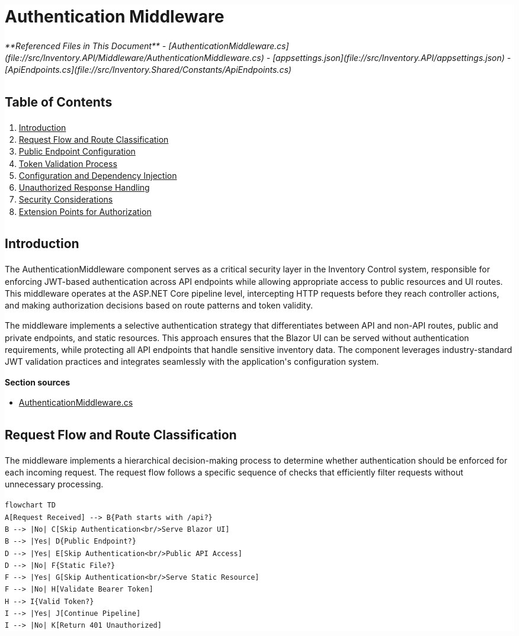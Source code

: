 # Authentication Middleware

<cite>
**Referenced Files in This Document**   
- [AuthenticationMiddleware.cs](file://src/Inventory.API/Middleware/AuthenticationMiddleware.cs)
- [appsettings.json](file://src/Inventory.API/appsettings.json)
- [ApiEndpoints.cs](file://src/Inventory.Shared/Constants/ApiEndpoints.cs)
</cite>

## Table of Contents
1. [Introduction](#introduction)
2. [Request Flow and Route Classification](#request-flow-and-route-classification)
3. [Public Endpoint Configuration](#public-endpoint-configuration)
4. [Token Validation Process](#token-validation-process)
5. [Configuration and Dependency Injection](#configuration-and-dependency-injection)
6. [Unauthorized Response Handling](#unauthorized-response-handling)
7. [Security Considerations](#security-considerations)
8. [Extension Points for Authorization](#extension-points-for-authorization)

## Introduction

The AuthenticationMiddleware component serves as a critical security layer in the Inventory Control system, responsible for enforcing JWT-based authentication across API endpoints while allowing appropriate access to public resources and UI routes. This middleware operates at the ASP.NET Core pipeline level, intercepting HTTP requests before they reach controller actions, and making authorization decisions based on route patterns and token validity.

The middleware implements a selective authentication strategy that differentiates between API and non-API routes, public and private endpoints, and static resources. This approach ensures that the Blazor UI can be served without authentication requirements, while protecting all API endpoints that handle sensitive inventory data. The component leverages industry-standard JWT validation practices and integrates seamlessly with the application's configuration system.

**Section sources**
- [AuthenticationMiddleware.cs](file://src/Inventory.API/Middleware/AuthenticationMiddleware.cs#L7-L18)

## Request Flow and Route Classification

The middleware implements a hierarchical decision-making process to determine whether authentication should be enforced for each incoming request. The request flow follows a specific sequence of checks that efficiently filter requests without unnecessary processing.

```mermaid
flowchart TD
A[Request Received] --> B{Path starts with /api?}
B --> |No| C[Skip Authentication<br/>Serve Blazor UI]
B --> |Yes| D{Public Endpoint?}
D --> |Yes| E[Skip Authentication<br/>Public API Access]
D --> |No| F{Static File?}
F --> |Yes| G[Skip Authentication<br/>Serve Static Resource]
F --> |No| H[Validate Bearer Token]
H --> I{Valid Token?}
I --> |Yes| J[Continue Pipeline]
I --> |No| K[Return 401 Unauthorized]
```
